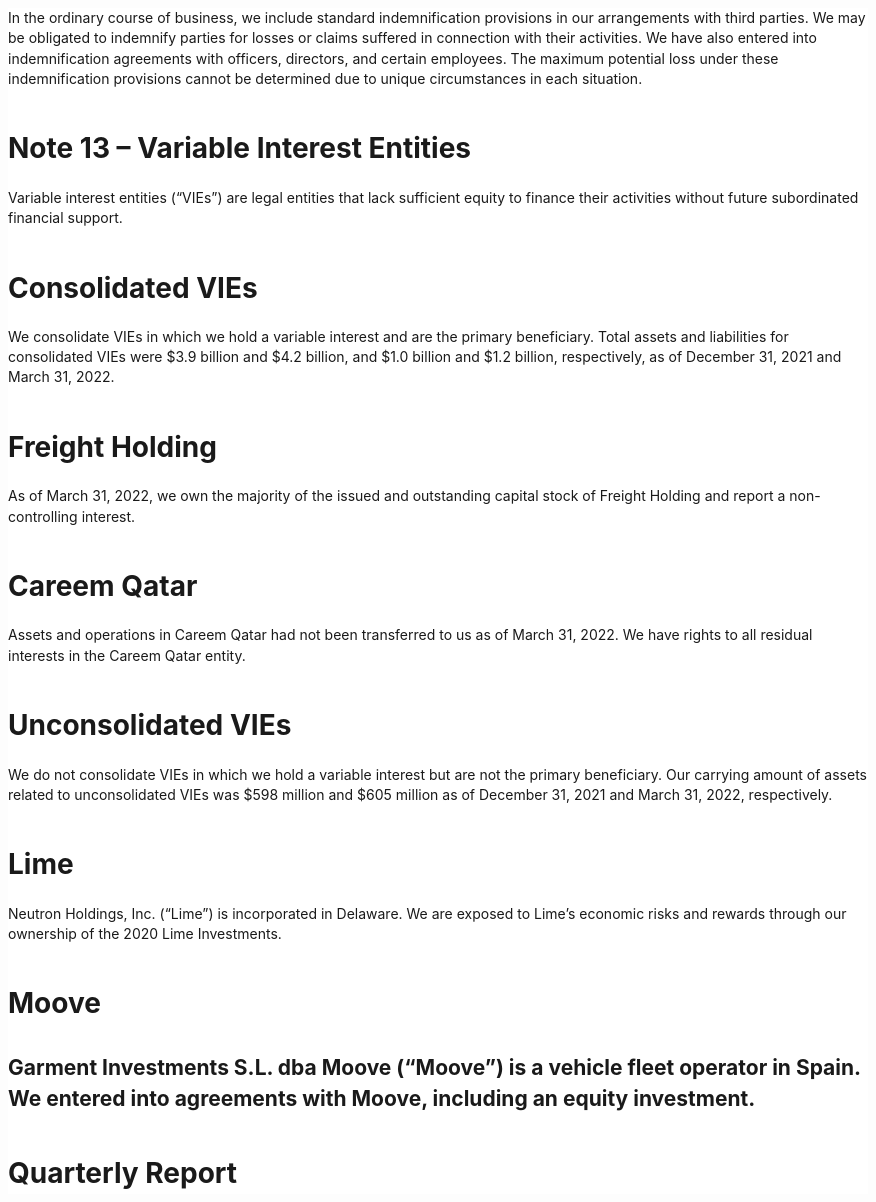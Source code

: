 In the ordinary course of business, we include standard indemnification provisions in our arrangements with third parties. We may be obligated to indemnify parties for losses or claims suffered in connection with their activities. We have also entered into indemnification agreements with officers, directors, and certain employees. The maximum potential loss under these indemnification provisions cannot be determined due to unique circumstances in each situation.

# Note 13 – Variable Interest Entities

Variable interest entities (“VIEs”) are legal entities that lack sufficient equity to finance their activities without future subordinated financial support.

# Consolidated VIEs

We consolidate VIEs in which we hold a variable interest and are the primary beneficiary. Total assets and liabilities for consolidated VIEs were $3.9 billion and $4.2 billion, and $1.0 billion and $1.2 billion, respectively, as of December 31, 2021 and March 31, 2022.

# Freight Holding

As of March 31, 2022, we own the majority of the issued and outstanding capital stock of Freight Holding and report a non-controlling interest.

# Careem Qatar

Assets and operations in Careem Qatar had not been transferred to us as of March 31, 2022. We have rights to all residual interests in the Careem Qatar entity.

# Unconsolidated VIEs

We do not consolidate VIEs in which we hold a variable interest but are not the primary beneficiary. Our carrying amount of assets related to unconsolidated VIEs was $598 million and $605 million as of December 31, 2021 and March 31, 2022, respectively.

# Lime

Neutron Holdings, Inc. (“Lime”) is incorporated in Delaware. We are exposed to Lime’s economic risks and rewards through our ownership of the 2020 Lime Investments.

# Moove

Garment Investments S.L. dba Moove (“Moove”) is a vehicle fleet operator in Spain. We entered into agreements with Moove, including an equity investment.
---
#

# Quarterly Report
